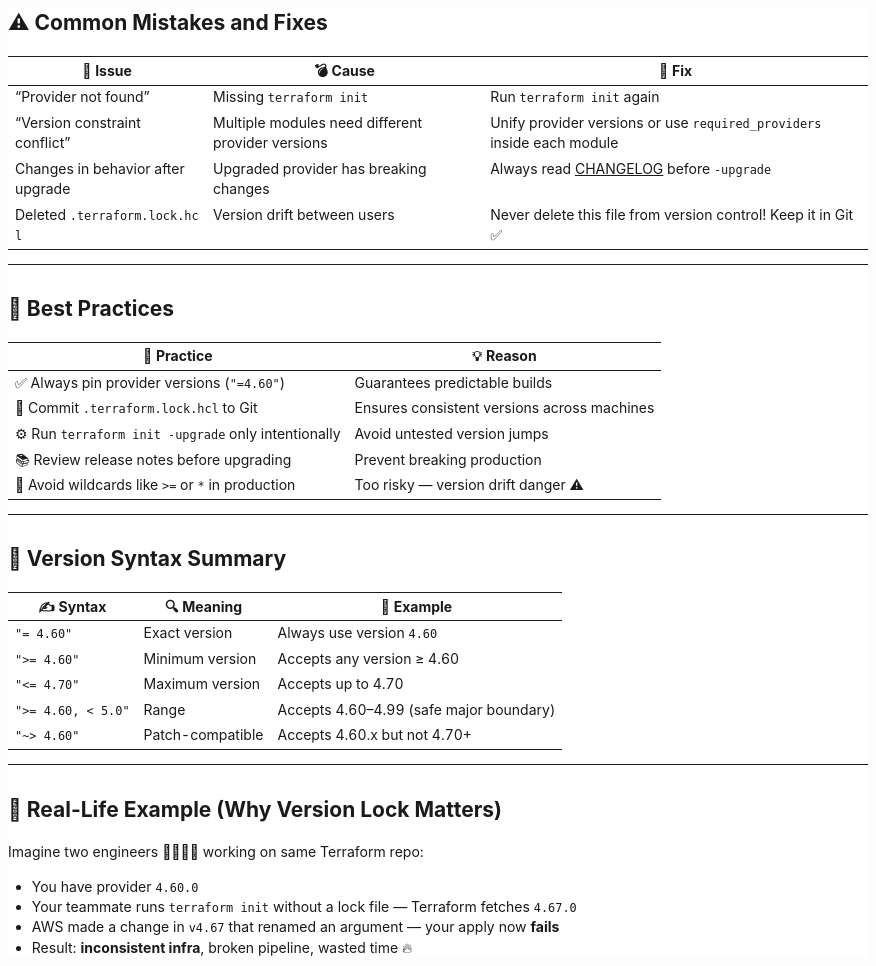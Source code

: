 
## ⚠️ **Common Mistakes and Fixes**

| 🚨 **Issue**                      | 💣 **Cause**                                      | 🧯 **Fix**                                                                                                   |
| --------------------------------- | ------------------------------------------------- | ------------------------------------------------------------------------------------------------------------ |
| “Provider not found”              | Missing `terraform init`                          | Run `terraform init` again                                                                                   |
| “Version constraint conflict”     | Multiple modules need different provider versions | Unify provider versions or use `required_providers` inside each module                                       |
| Changes in behavior after upgrade | Upgraded provider has breaking changes            | Always read [CHANGELOG](https://registry.terraform.io/providers/hashicorp/aws/latest/docs) before `-upgrade` |
| Deleted `.terraform.lock.hcl`     | Version drift between users                       | Never delete this file from version control! Keep it in Git ✅                                                |

---

## 🧠 **Best Practices**

| 🧩 **Practice**                                     | 💡 **Reason**                               |
| --------------------------------------------------- | ------------------------------------------- |
| ✅ Always pin provider versions (`"=4.60"`)          | Guarantees predictable builds               |
| 🧱 Commit `.terraform.lock.hcl` to Git              | Ensures consistent versions across machines |
| ⚙️ Run `terraform init -upgrade` only intentionally | Avoid untested version jumps                |
| 📚 Review release notes before upgrading            | Prevent breaking production                 |
| 🔐 Avoid wildcards like `>=` or `*` in production   | Too risky — version drift danger ⚠️         |

---

## 🧮 **Version Syntax Summary**

| ✍️ **Syntax**      | 🔍 **Meaning**   | 🧠 **Example**                          |
| ------------------ | ---------------- | --------------------------------------- |
| `"= 4.60"`         | Exact version    | Always use version `4.60`               |
| `">= 4.60"`        | Minimum version  | Accepts any version ≥ 4.60              |
| `"<= 4.70"`        | Maximum version  | Accepts up to 4.70                      |
| `">= 4.60, < 5.0"` | Range            | Accepts 4.60–4.99 (safe major boundary) |
| `"~> 4.60"`        | Patch-compatible | Accepts 4.60.x but not 4.70+            |

---

## 🧱 **Real-Life Example (Why Version Lock Matters)**

Imagine two engineers 🧑‍💻👩‍💻 working on same Terraform repo:

* You have provider `4.60.0`
* Your teammate runs `terraform init` without a lock file — Terraform fetches `4.67.0`
* AWS made a change in `v4.67` that renamed an argument — your apply now **fails**
* Result: **inconsistent infra**, broken pipeline, wasted time 🔥
